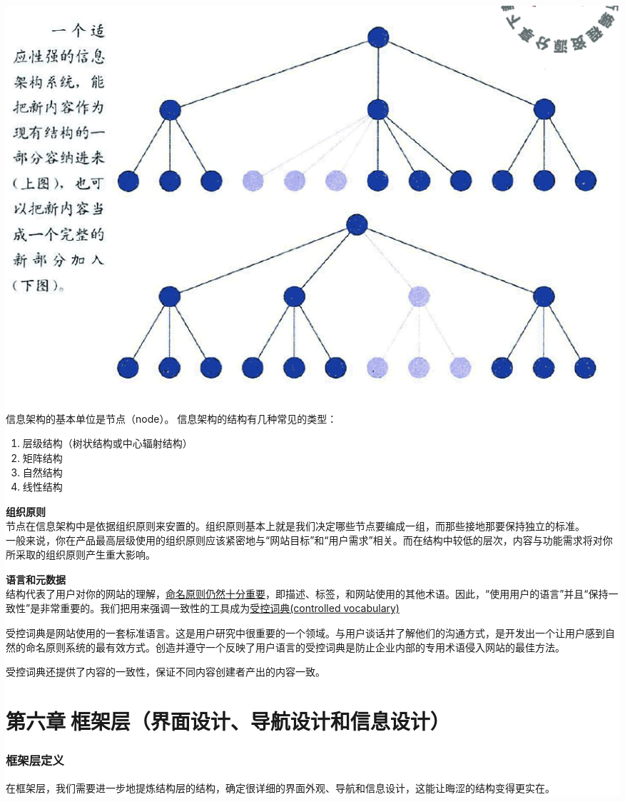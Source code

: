 ![fenlei](/img/fenlei.png)  

信息架构的基本单位是节点（node）。
信息架构的结构有几种常见的类型：  
1. 层级结构（树状结构或中心辐射结构）  
2. 矩阵结构  
3. 自然结构  
4. 线性结构  

**组织原则**  
节点在信息架构中是依据组织原则来安置的。组织原则基本上就是我们决定哪些节点要编成一组，而那些接地那要保持独立的标准。  
一般来说，你在产品最高层级使用的组织原则应该紧密地与“网站目标”和“用户需求”相关。而在结构中较低的层次，内容与功能需求将对你所采取的组织原则产生重大影响。  

**语言和元数据**  
结构代表了用户对你的网站的理解，<u>命名原则仍然十分重要</u>，即描述、标签，和网站使用的其他术语。因此，“使用用户的语言”并且“保持一致性”是非常重要的。我们把用来强调一致性的工具成为<u>受控词典(controlled vocabulary)</u>  

受控词典是网站使用的一套标准语言。这是用户研究中很重要的一个领域。与用户谈话并了解他们的沟通方式，是开发出一个让用户感到自然的命名原则系统的最有效方式。创造并遵守一个反映了用户语言的受控词典是防止企业内部的专用术语侵入网站的最佳方法。  

受控词典还提供了内容的一致性，保证不同内容创建者产出的内容一致。  

第六章 框架层（界面设计、导航设计和信息设计）
===============
### 框架层定义  
在框架层，我们需要进一步地提炼结构层的结构，确定很详细的界面外观、导航和信息设计，这能让晦涩的结构变得更实在。  
